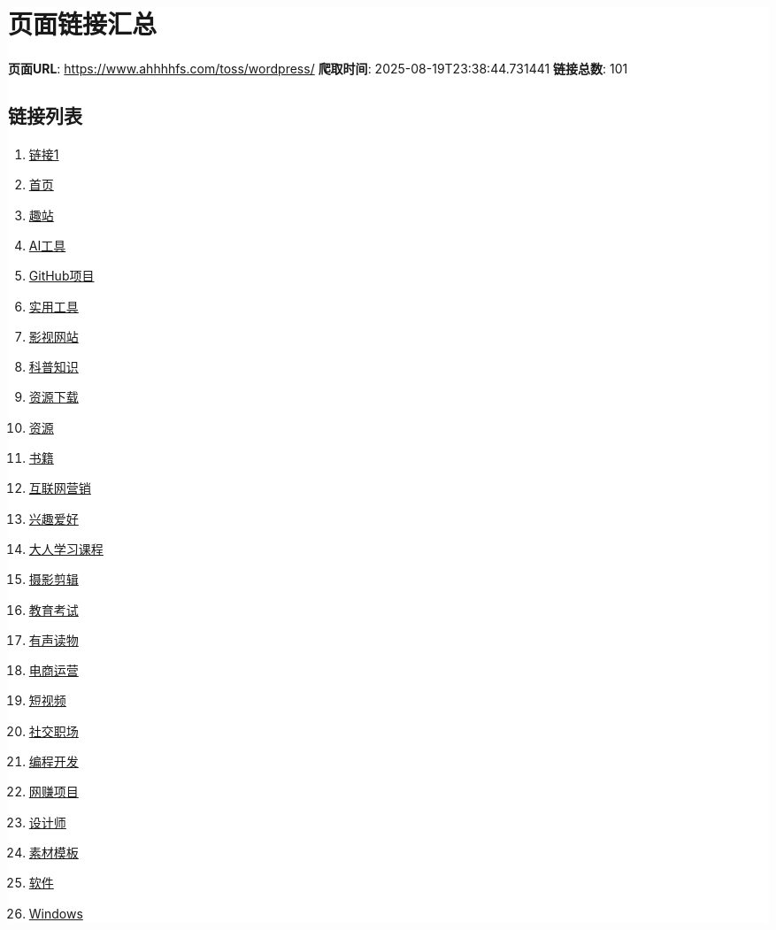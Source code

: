 # 页面链接汇总

**页面URL**: https://www.ahhhhfs.com/toss/wordpress/
**爬取时间**: 2025-08-19T23:38:44.731441
**链接总数**: 101

## 链接列表

1. [链接1](https://www.ahhhhfs.com/)

2. [首页](https://www.ahhhhfs.com/)

3. [趣站](https://www.ahhhhfs.com/funny_site/)

4. [AI工具](https://www.ahhhhfs.com/funny_site/ai-tool/)

5. [GitHub项目](https://www.ahhhhfs.com/funny_site/github%e9%a1%b9%e7%9b%ae/)

6. [实用工具](https://www.ahhhhfs.com/funny_site/utilities/)

7. [影视网站](https://www.ahhhhfs.com/funny_site/%e5%bd%b1%e8%a7%86%e7%bd%91%e7%ab%99/)

8. [科普知识](https://www.ahhhhfs.com/funny_site/%e7%a7%91%e6%99%ae%e7%9f%a5%e8%af%86/)

9. [资源下载](https://www.ahhhhfs.com/funny_site/%e8%b5%84%e6%ba%90%e4%b8%8b%e8%bd%bd/)

10. [资源](https://www.ahhhhfs.com/recourse/)

11. [书籍](https://www.ahhhhfs.com/recourse/%e4%b9%a6%e7%b1%8d/)

12. [互联网营销](https://www.ahhhhfs.com/recourse/internet-marketing/)

13. [兴趣爱好](https://www.ahhhhfs.com/recourse/%e5%85%b4%e8%b6%a3%e7%88%b1%e5%a5%bd/)

14. [大人学习课程](https://www.ahhhhfs.com/recourse/%e5%a4%a7%e4%ba%ba%e5%ad%a6%e4%b9%a0%e8%af%be%e7%a8%8b/)

15. [摄影剪辑](https://www.ahhhhfs.com/recourse/%e6%91%84%e5%bd%b1%e5%89%aa%e8%be%91/)

16. [教育考试](https://www.ahhhhfs.com/recourse/%e6%95%99%e8%82%b2%e8%80%83%e8%af%95/)

17. [有声读物](https://www.ahhhhfs.com/recourse/%e6%9c%89%e5%a3%b0%e8%af%bb%e7%89%a9/)

18. [电商运营](https://www.ahhhhfs.com/recourse/%e7%94%b5%e5%95%86%e8%bf%90%e8%90%a5/)

19. [短视频](https://www.ahhhhfs.com/recourse/%e7%9f%ad%e8%a7%86%e9%a2%91/)

20. [社交职场](https://www.ahhhhfs.com/recourse/%e7%a4%be%e4%ba%a4%e8%81%8c%e5%9c%ba/)

21. [编程开发](https://www.ahhhhfs.com/recourse/programming-development/)

22. [网赚项目](https://www.ahhhhfs.com/recourse/online-earning-projects/)

23. [设计师](https://www.ahhhhfs.com/recourse/%e8%ae%be%e8%ae%a1%e5%b8%88/)

24. [素材模板](https://www.ahhhhfs.com/recourse/material-template/)

25. [软件](https://www.ahhhhfs.com/software/)

26. [Windows](https://www.ahhhhfs.com/software/windows/)
